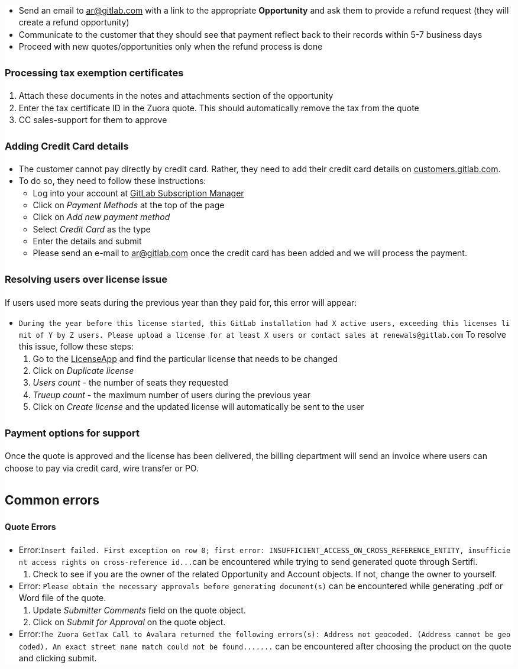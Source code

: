 - Send an email to ar@gitlab.com with a link to the appropriate **Opportunity** and ask them to provide a refund request (they will create a refund opportunity)
- Communicate to the customer that they should see that payment reflect back to their records within 5-7 business days
- Proceed with new quotes/opportunities only when the refund process is done

### Processing tax exemption certificates

1. Attach these documents in the notes and attachments section of the opportunity
1. Enter the tax certificate ID in the Zuora quote. This should automatically remove the tax from the quote
1. CC sales-support for them to approve

### Adding Credit Card details

- The customer cannot pay directly by credit card. Rather, they need to add their credit card details on [customers.gitlab.com](https://customers.gitlab.com/).
- To do so, they need to follow these instructions:
  - Log into your account at [GitLab Subscription Manager](https://customers.gitlab.com/customers/sign_in)
  - Click on *Payment Methods* at the top of the page
  - Click on *Add new payment method*
  - Select *Credit Card* as the type
  - Enter the details and submit
  - Please send an e-mail to ar@gitlab.com once the credit card has been added and we will process the payment.
  
### Resolving users over license issue

If users used more seats during the previous year than they paid for, this error will appear:
- `During the year before this license started, this GitLab installation had X active users, exceeding this licenses limit of Y by Z users. Please upload a license for at least X users or contact sales at renewals@gitlab.com`
To resolve this issue, follow these steps:
  1. Go to the [LicenseApp](https://license.gitlab.com/licenses/) and find the particular license that needs to be changed
  1. Click on *Duplicate license*
  1. *Users count* - the number of seats they requested
  1. *Trueup count* - the maximum number of users during the previous year
  1. Click on *Create license* and the updated license will automatically be sent to the user

### Payment options for support 

Once the quote is approved and the license has been delivered, the billing department will send an invoice where users can choose to pay via credit card, wire transfer or PO. 


## Common errors

#### Quote Errors
- Error:`Insert failed. First exception on row 0; first error: INSUFFICIENT_ACCESS_ON_CROSS_REFERENCE_ENTITY, insufficient access rights on cross-reference id...`can be encountered while trying to send generated quote through Sertifi.
  1. Check to see if you are the owner of the related Opportunity and Account objects. If not, change the owner to yourself. 
- Error: `Please obtain the necessary approvals before generating document(s)` can be encountered while generating .pdf or Word file of the quote.
  1. Update *Submitter Comments* field on the quote object.
  1. Click on *Submit for Approval* on the quote object.
- Error:`The Zuora GetTax Call to Avalara returned the following errors(s): Address not geocoded. (Address cannot be geocoded). An exact street name match could not be found.......` can be encountered after choosing the product on the quote and clicking submit. 